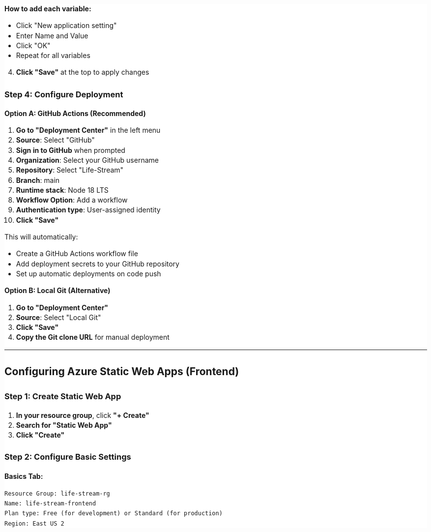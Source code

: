    **How to add each variable:**

   - Click "New application setting"
   - Enter Name and Value
   - Click "OK"
   - Repeat for all variables

4. **Click "Save"** at the top to apply changes

### Step 4: Configure Deployment

**Option A: GitHub Actions (Recommended)**

1. **Go to "Deployment Center"** in the left menu
2. **Source**: Select "GitHub"
3. **Sign in to GitHub** when prompted
4. **Organization**: Select your GitHub username
5. **Repository**: Select "Life-Stream"
6. **Branch**: main
7. **Runtime stack**: Node 18 LTS
8. **Workflow Option**: Add a workflow
9. **Authentication type**: User-assigned identity
10. **Click "Save"**

This will automatically:

- Create a GitHub Actions workflow file
- Add deployment secrets to your GitHub repository
- Set up automatic deployments on code push

**Option B: Local Git (Alternative)**

1. **Go to "Deployment Center"**
2. **Source**: Select "Local Git"
3. **Click "Save"**
4. **Copy the Git clone URL** for manual deployment

---

## Configuring Azure Static Web Apps (Frontend)

### Step 1: Create Static Web App

1. **In your resource group**, click **"+ Create"**
2. **Search for "Static Web App"**
3. **Click "Create"**

### Step 2: Configure Basic Settings

**Basics Tab:**

```
Resource Group: life-stream-rg
Name: life-stream-frontend
Plan type: Free (for development) or Standard (for production)
Region: East US 2
```

